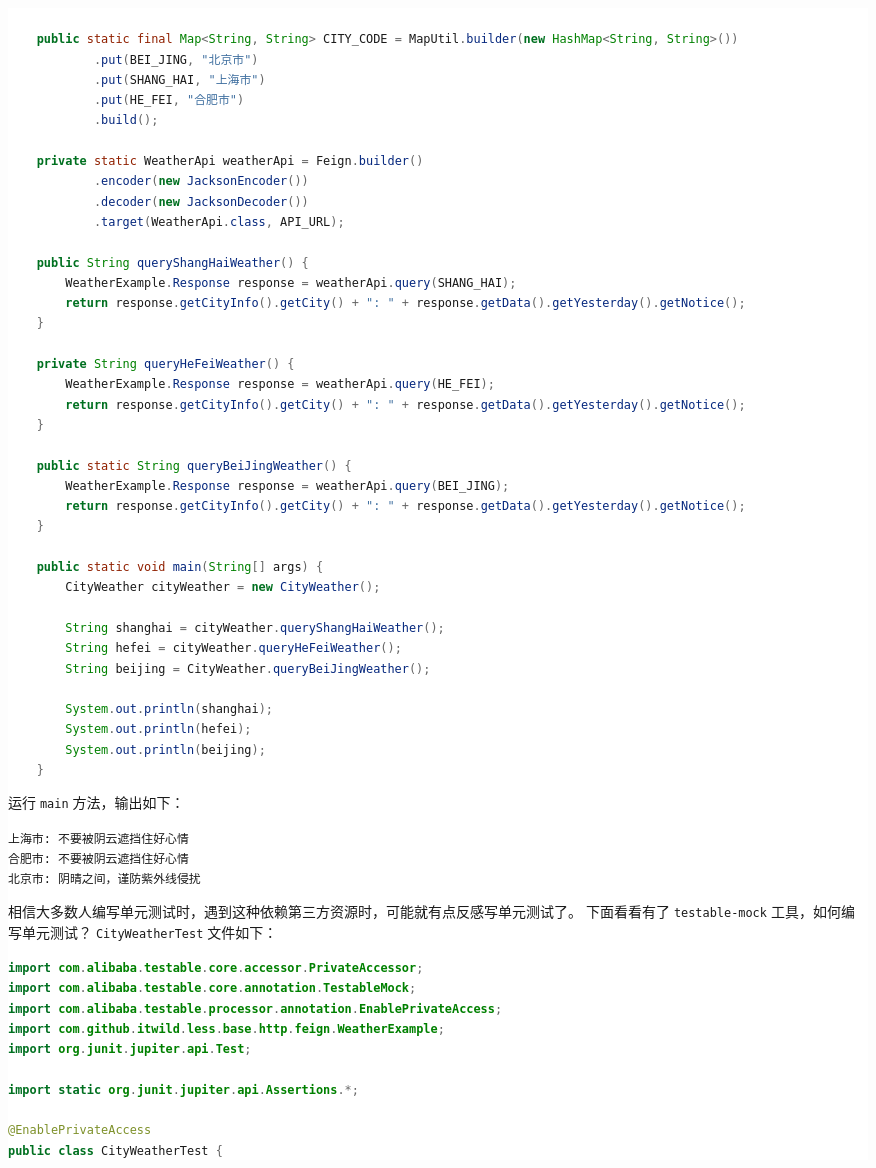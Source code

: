 ```java

    public static final Map<String, String> CITY_CODE = MapUtil.builder(new HashMap<String, String>())
            .put(BEI_JING, "北京市")
            .put(SHANG_HAI, "上海市")
            .put(HE_FEI, "合肥市")
            .build();

    private static WeatherApi weatherApi = Feign.builder()
            .encoder(new JacksonEncoder())
            .decoder(new JacksonDecoder())
            .target(WeatherApi.class, API_URL);

    public String queryShangHaiWeather() {
        WeatherExample.Response response = weatherApi.query(SHANG_HAI);
        return response.getCityInfo().getCity() + ": " + response.getData().getYesterday().getNotice();
    }

    private String queryHeFeiWeather() {
        WeatherExample.Response response = weatherApi.query(HE_FEI);
        return response.getCityInfo().getCity() + ": " + response.getData().getYesterday().getNotice();
    }

    public static String queryBeiJingWeather() {
        WeatherExample.Response response = weatherApi.query(BEI_JING);
        return response.getCityInfo().getCity() + ": " + response.getData().getYesterday().getNotice();
    }

    public static void main(String[] args) {
        CityWeather cityWeather = new CityWeather();

        String shanghai = cityWeather.queryShangHaiWeather();
        String hefei = cityWeather.queryHeFeiWeather();
        String beijing = CityWeather.queryBeiJingWeather();

        System.out.println(shanghai);
        System.out.println(hefei);
        System.out.println(beijing);
    }
```
运行 `main` 方法，输出如下：
```bash
上海市: 不要被阴云遮挡住好心情
合肥市: 不要被阴云遮挡住好心情
北京市: 阴晴之间，谨防紫外线侵扰
```
相信大多数人编写单元测试时，遇到这种依赖第三方资源时，可能就有点反感写单元测试了。
下面看看有了 `testable-mock` 工具，如何编写单元测试？
`CityWeatherTest` 文件如下：
```java
import com.alibaba.testable.core.accessor.PrivateAccessor;
import com.alibaba.testable.core.annotation.TestableMock;
import com.alibaba.testable.processor.annotation.EnablePrivateAccess;
import com.github.itwild.less.base.http.feign.WeatherExample;
import org.junit.jupiter.api.Test;

import static org.junit.jupiter.api.Assertions.*;

@EnablePrivateAccess
public class CityWeatherTest {

```